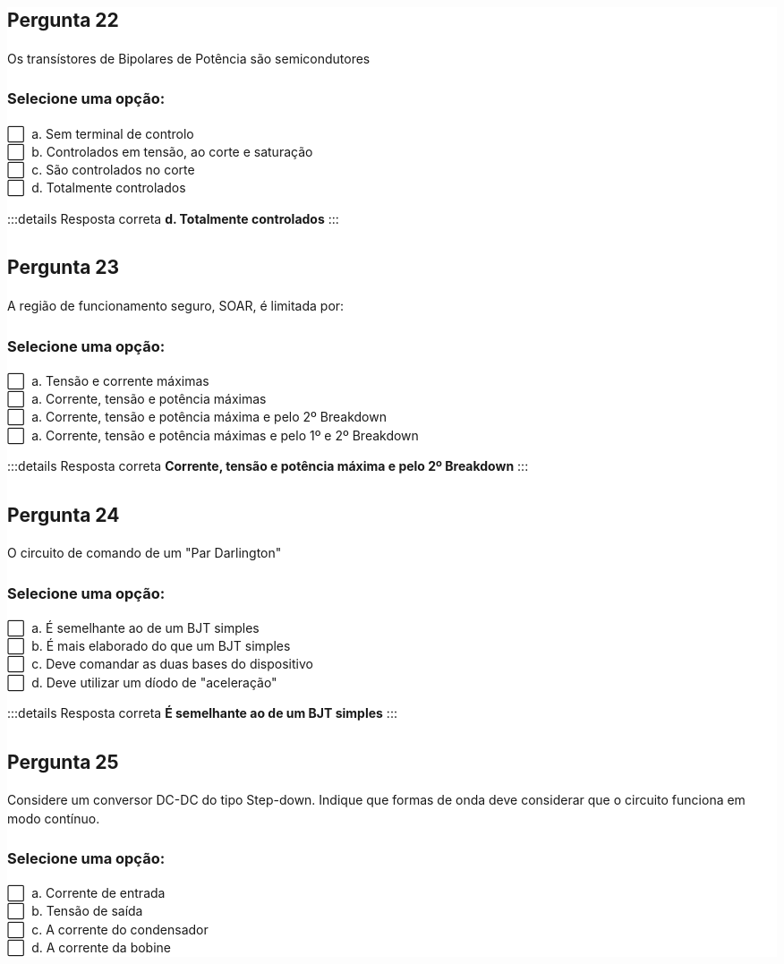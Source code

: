 ## Pergunta 22
Os transístores de Bipolares de Potência são semicondutores

### Selecione uma opção:
:white_large_square:&nbsp; a. Sem terminal de controlo<br>
:white_large_square:&nbsp; b. Controlados em tensão, ao corte e saturação<br>
:white_large_square:&nbsp; c. São controlados no corte<br>
:white_large_square:&nbsp; d. Totalmente controlados

:::details Resposta correta
__d. Totalmente controlados__
:::

## Pergunta 23
A região de funcionamento seguro, SOAR, é limitada por:

### Selecione uma opção:
:white_large_square:&nbsp; a. Tensão e corrente máximas <br>
:white_large_square:&nbsp; a. Corrente, tensão e potência máximas <br>
:white_large_square:&nbsp; a. Corrente, tensão e potência máxima e pelo 2º Breakdown <br>
:white_large_square:&nbsp; a. Corrente, tensão e potência máximas e pelo 1º e 2º Breakdown

:::details Resposta correta
__Corrente, tensão e potência máxima e pelo 2º Breakdown__
:::

## Pergunta 24
 O circuito de comando de um "Par Darlington"

### Selecione uma opção:
:white_large_square:&nbsp; a. É semelhante ao de um BJT simples <br>
:white_large_square:&nbsp; b. É mais elaborado do que um BJT simples <br>
:white_large_square:&nbsp; c. Deve comandar as duas bases do dispositivo <br>
:white_large_square:&nbsp; d. Deve utilizar um díodo de "aceleração"

:::details Resposta correta
__É semelhante ao de um BJT simples__
:::

## Pergunta 25
Considere um conversor DC-DC do tipo Step-down. Indique que formas de onda deve considerar que o circuito funciona em modo contínuo.

### Selecione uma opção:
:white_large_square:&nbsp; a. Corrente de entrada<br>
:white_large_square:&nbsp; b. Tensão de saída<br>
:white_large_square:&nbsp; c. A corrente do condensador<br>
:white_large_square:&nbsp; d. A corrente da bobine
